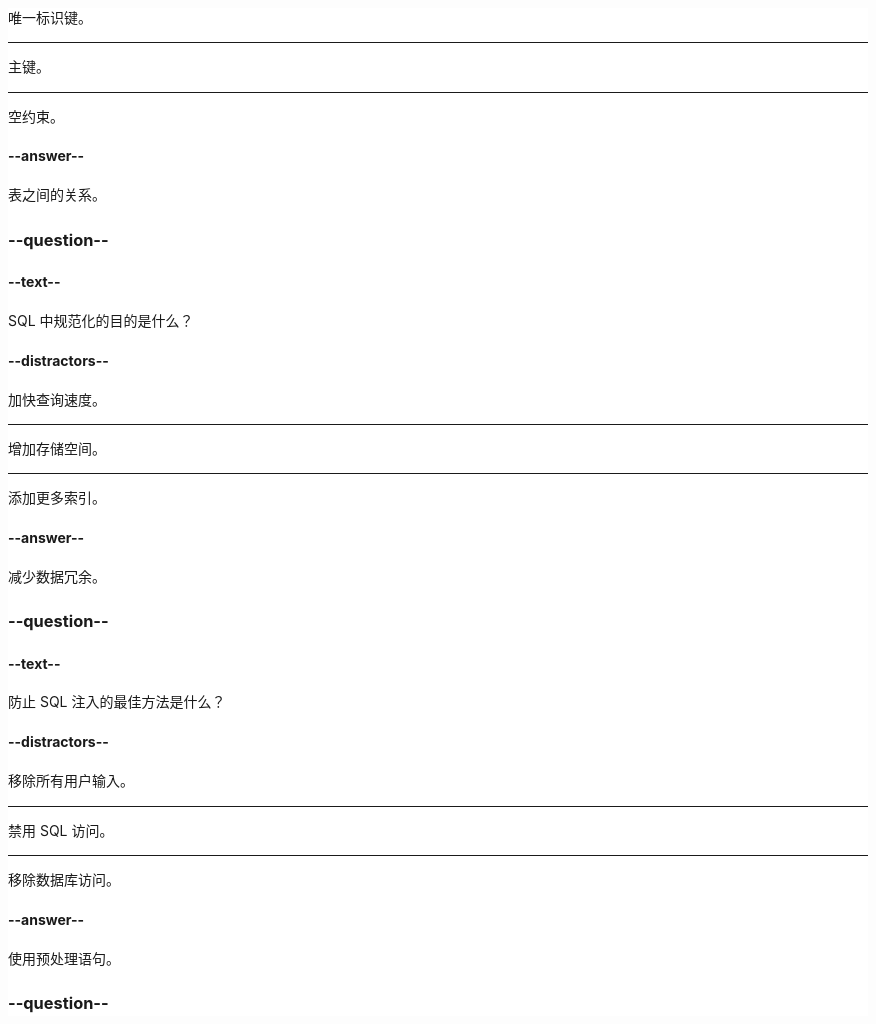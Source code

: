 唯一标识键。

---

主键。

---

空约束。

#### --answer--

表之间的关系。

### --question--

#### --text--

SQL 中规范化的目的是什么？

#### --distractors--

加快查询速度。

---

增加存储空间。

---

添加更多索引。

#### --answer--

减少数据冗余。

### --question--

#### --text--

防止 SQL 注入的最佳方法是什么？

#### --distractors--

移除所有用户输入。

---

禁用 SQL 访问。

---

移除数据库访问。

#### --answer--

使用预处理语句。

### --question--

